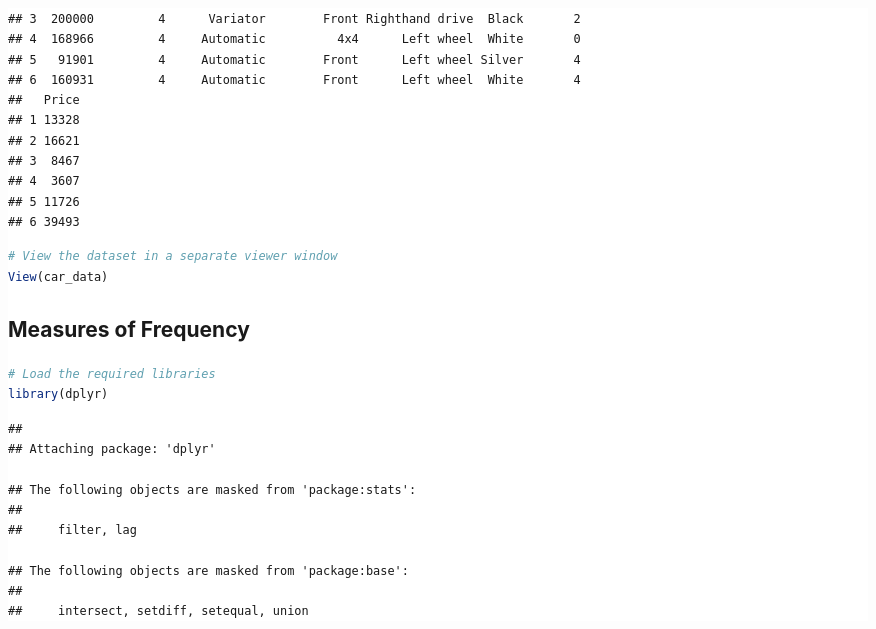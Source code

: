     ## 3  200000         4      Variator        Front Righthand drive  Black       2
    ## 4  168966         4     Automatic          4x4      Left wheel  White       0
    ## 5   91901         4     Automatic        Front      Left wheel Silver       4
    ## 6  160931         4     Automatic        Front      Left wheel  White       4
    ##   Price
    ## 1 13328
    ## 2 16621
    ## 3  8467
    ## 4  3607
    ## 5 11726
    ## 6 39493

``` r
# View the dataset in a separate viewer window
View(car_data)
```

## Measures of Frequency

``` r
# Load the required libraries
library(dplyr)
```

    ## 
    ## Attaching package: 'dplyr'

    ## The following objects are masked from 'package:stats':
    ## 
    ##     filter, lag

    ## The following objects are masked from 'package:base':
    ## 
    ##     intersect, setdiff, setequal, union
